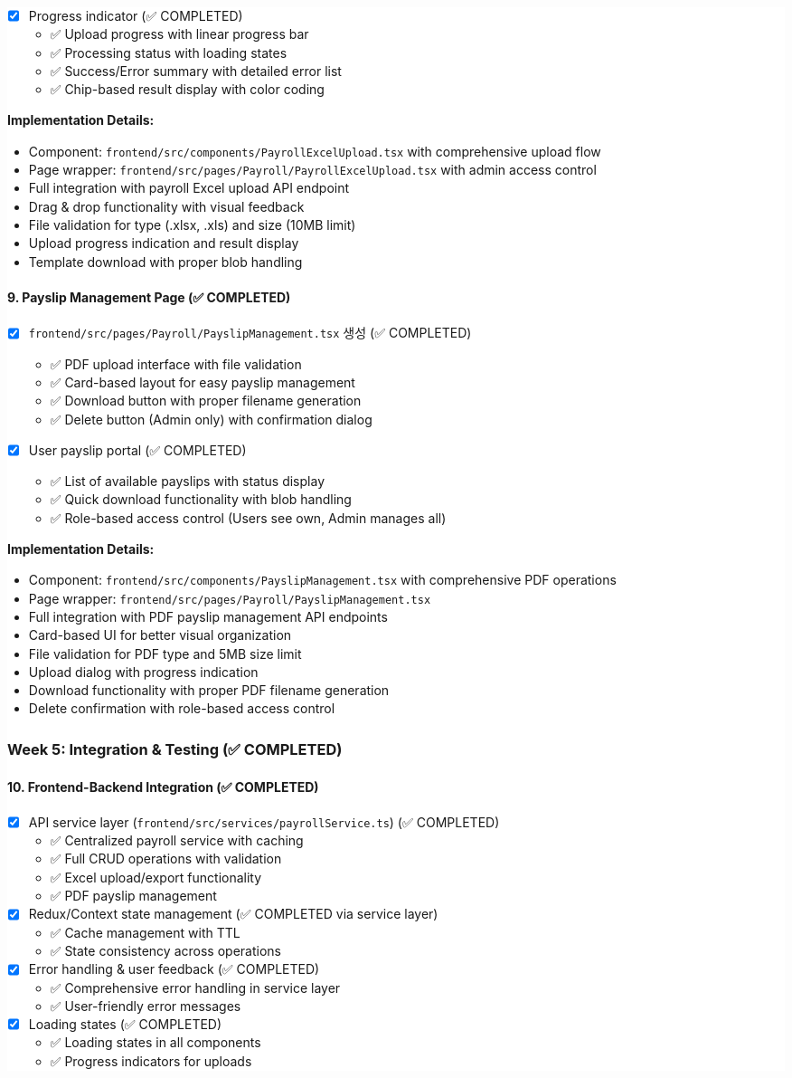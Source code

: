 - [x] Progress indicator (✅ COMPLETED)
  - ✅ Upload progress with linear progress bar
  - ✅ Processing status with loading states
  - ✅ Success/Error summary with detailed error list
  - ✅ Chip-based result display with color coding

**Implementation Details:**
- Component: `frontend/src/components/PayrollExcelUpload.tsx` with comprehensive upload flow
- Page wrapper: `frontend/src/pages/Payroll/PayrollExcelUpload.tsx` with admin access control
- Full integration with payroll Excel upload API endpoint
- Drag & drop functionality with visual feedback
- File validation for type (.xlsx, .xls) and size (10MB limit)
- Upload progress indication and result display
- Template download with proper blob handling

#### 9. Payslip Management Page (✅ COMPLETED)
- [x] `frontend/src/pages/Payroll/PayslipManagement.tsx` 생성 (✅ COMPLETED)
  - ✅ PDF upload interface with file validation
  - ✅ Card-based layout for easy payslip management
  - ✅ Download button with proper filename generation
  - ✅ Delete button (Admin only) with confirmation dialog
  
- [x] User payslip portal (✅ COMPLETED)
  - ✅ List of available payslips with status display
  - ✅ Quick download functionality with blob handling
  - ✅ Role-based access control (Users see own, Admin manages all)

**Implementation Details:**
- Component: `frontend/src/components/PayslipManagement.tsx` with comprehensive PDF operations
- Page wrapper: `frontend/src/pages/Payroll/PayslipManagement.tsx`
- Full integration with PDF payslip management API endpoints
- Card-based UI for better visual organization
- File validation for PDF type and 5MB size limit
- Upload dialog with progress indication
- Download functionality with proper PDF filename generation
- Delete confirmation with role-based access control

### Week 5: Integration & Testing (✅ COMPLETED)

#### 10. Frontend-Backend Integration (✅ COMPLETED)
- [x] API service layer (`frontend/src/services/payrollService.ts`) (✅ COMPLETED)
  - ✅ Centralized payroll service with caching
  - ✅ Full CRUD operations with validation
  - ✅ Excel upload/export functionality
  - ✅ PDF payslip management
- [x] Redux/Context state management (✅ COMPLETED via service layer)
  - ✅ Cache management with TTL
  - ✅ State consistency across operations
- [x] Error handling & user feedback (✅ COMPLETED)
  - ✅ Comprehensive error handling in service layer
  - ✅ User-friendly error messages
- [x] Loading states (✅ COMPLETED)
  - ✅ Loading states in all components
  - ✅ Progress indicators for uploads
